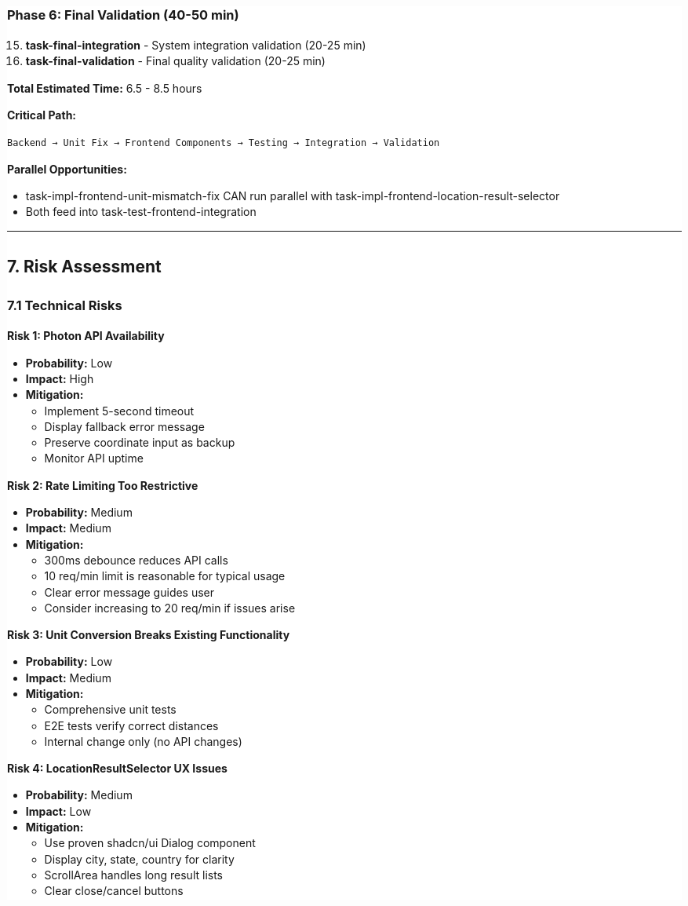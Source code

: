### Phase 6: Final Validation (40-50 min)
15. **task-final-integration** - System integration validation (20-25 min)
16. **task-final-validation** - Final quality validation (20-25 min)

**Total Estimated Time:** 6.5 - 8.5 hours

**Critical Path:**
```
Backend → Unit Fix → Frontend Components → Testing → Integration → Validation
```

**Parallel Opportunities:**
- task-impl-frontend-unit-mismatch-fix CAN run parallel with task-impl-frontend-location-result-selector
- Both feed into task-test-frontend-integration

---

## 7. Risk Assessment

### 7.1 Technical Risks

**Risk 1: Photon API Availability**
- **Probability:** Low
- **Impact:** High
- **Mitigation:**
  - Implement 5-second timeout
  - Display fallback error message
  - Preserve coordinate input as backup
  - Monitor API uptime

**Risk 2: Rate Limiting Too Restrictive**
- **Probability:** Medium
- **Impact:** Medium
- **Mitigation:**
  - 300ms debounce reduces API calls
  - 10 req/min limit is reasonable for typical usage
  - Clear error message guides user
  - Consider increasing to 20 req/min if issues arise

**Risk 3: Unit Conversion Breaks Existing Functionality**
- **Probability:** Low
- **Impact:** Medium
- **Mitigation:**
  - Comprehensive unit tests
  - E2E tests verify correct distances
  - Internal change only (no API changes)

**Risk 4: LocationResultSelector UX Issues**
- **Probability:** Medium
- **Impact:** Low
- **Mitigation:**
  - Use proven shadcn/ui Dialog component
  - Display city, state, country for clarity
  - ScrollArea handles long result lists
  - Clear close/cancel buttons
